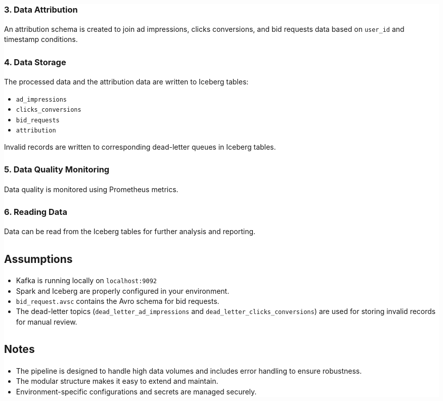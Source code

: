 ### 3. Data Attribution
An attribution schema is created to join ad impressions, clicks conversions, and bid requests data based on `user_id` and timestamp conditions.

### 4. Data Storage
The processed data and the attribution data are written to Iceberg tables:

- `ad_impressions`
- `clicks_conversions`
- `bid_requests`
- `attribution`

Invalid records are written to corresponding dead-letter queues in Iceberg tables.

### 5. Data Quality Monitoring
Data quality is monitored using Prometheus metrics.

### 6. Reading Data
Data can be read from the Iceberg tables for further analysis and reporting.


## Assumptions
- Kafka is running locally on `localhost:9092`
- Spark and Iceberg are properly configured in your environment.
- `bid_request.avsc` contains the Avro schema for bid requests.
- The dead-letter topics (`dead_letter_ad_impressions` and `dead_letter_clicks_conversions`) are used for storing invalid records for manual review.

## Notes
- The pipeline is designed to handle high data volumes and includes error handling to ensure robustness.
- The modular structure makes it easy to extend and maintain.
- Environment-specific configurations and secrets are managed securely.